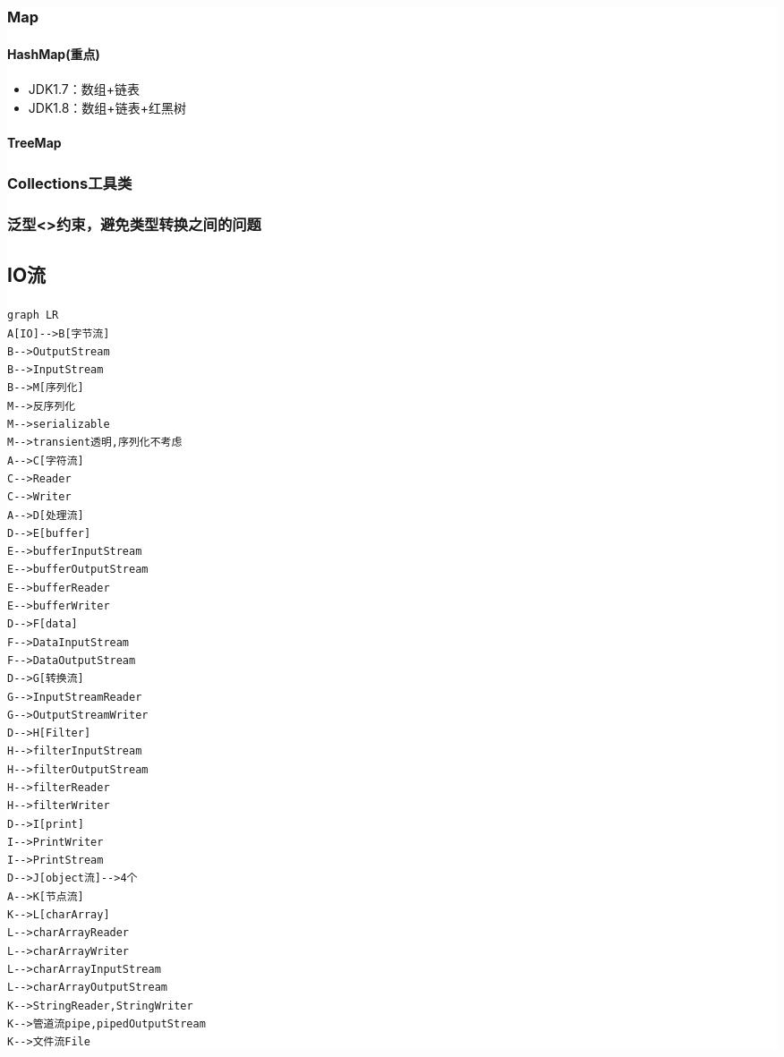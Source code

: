 ### Map

#### HashMap(重点)

-   JDK1.7：数组+链表
-   JDK1.8：数组+链表+红黑树

#### TreeMap

### Collections工具类

### 泛型<>约束，避免类型转换之间的问题

<div style="page-break-after:always"></div>

## IO流

```mermaid
graph LR
A[IO]-->B[字节流]
B-->OutputStream
B-->InputStream
B-->M[序列化]
M-->反序列化
M-->serializable
M-->transient透明,序列化不考虑
A-->C[字符流]
C-->Reader
C-->Writer
A-->D[处理流]
D-->E[buffer]
E-->bufferInputStream
E-->bufferOutputStream
E-->bufferReader
E-->bufferWriter
D-->F[data]
F-->DataInputStream
F-->DataOutputStream
D-->G[转换流]
G-->InputStreamReader
G-->OutputStreamWriter
D-->H[Filter]
H-->filterInputStream
H-->filterOutputStream
H-->filterReader
H-->filterWriter
D-->I[print]
I-->PrintWriter
I-->PrintStream
D-->J[object流]-->4个
A-->K[节点流]
K-->L[charArray]
L-->charArrayReader
L-->charArrayWriter
L-->charArrayInputStream
L-->charArrayOutputStream
K-->StringReader,StringWriter
K-->管道流pipe,pipedOutputStream
K-->文件流File
```
